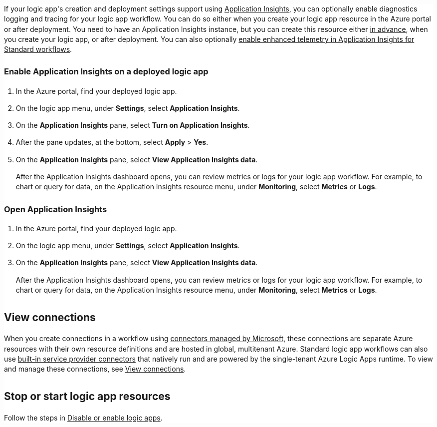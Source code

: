 If your logic app's creation and deployment settings support using [Application Insights](/azure/azure-monitor/app/app-insights-overview), you can optionally enable diagnostics logging and tracing for your logic app workflow. You can do so either when you create your logic app resource in the Azure portal or after deployment. You need to have an Application Insights instance, but you can create this resource either [in advance](/azure/azure-monitor/app/create-workspace-resource), when you create your logic app, or after deployment. You can also optionally [enable enhanced telemetry in Application Insights for Standard workflows](enable-enhanced-telemetry-standard-workflows.md).

### Enable Application Insights on a deployed logic app

1. In the Azure portal, find your deployed logic app.

1. On the logic app menu, under **Settings**, select **Application Insights**.

1. On the **Application Insights** pane, select **Turn on Application Insights**.

1. After the pane updates, at the bottom, select **Apply** > **Yes**.

1. On the **Application Insights** pane, select **View Application Insights data**.

   After the Application Insights dashboard opens, you can review metrics or logs for your logic app workflow. For example, to chart or query for data, on the Application Insights resource menu, under **Monitoring**, select **Metrics** or **Logs**.

<a name="open-application-insights"></a>

### Open Application Insights

1. In the Azure portal, find your deployed logic app.

1. On the logic app menu, under **Settings**, select **Application Insights**.

1. On the **Application Insights** pane, select **View Application Insights data**.

   After the Application Insights dashboard opens, you can review metrics or logs for your logic app workflow. For example, to chart or query for data, on the Application Insights resource menu, under **Monitoring**, select **Metrics** or **Logs**.

<a name="view-connections"></a>

## View connections

When you create connections in a workflow using [connectors managed by Microsoft](../connectors/managed.md), these connections are separate Azure resources with their own resource definitions and are hosted in global, multitenant Azure. Standard logic app workflows can also use [built-in service provider connectors](/azure/logic-apps/connectors/built-in/reference/) that natively run and are powered by the single-tenant Azure Logic Apps runtime. To view and manage these connections, see [View connections](manage-logic-apps-with-azure-portal.md?tabs=standard#view-connections).

<a name="restart-stop-start"></a>

## Stop or start logic app resources

Follow the steps in [Disable or enable logic apps](manage-logic-apps-with-azure-portal.md?tabs=standard#disable-enable-logic-apps).
